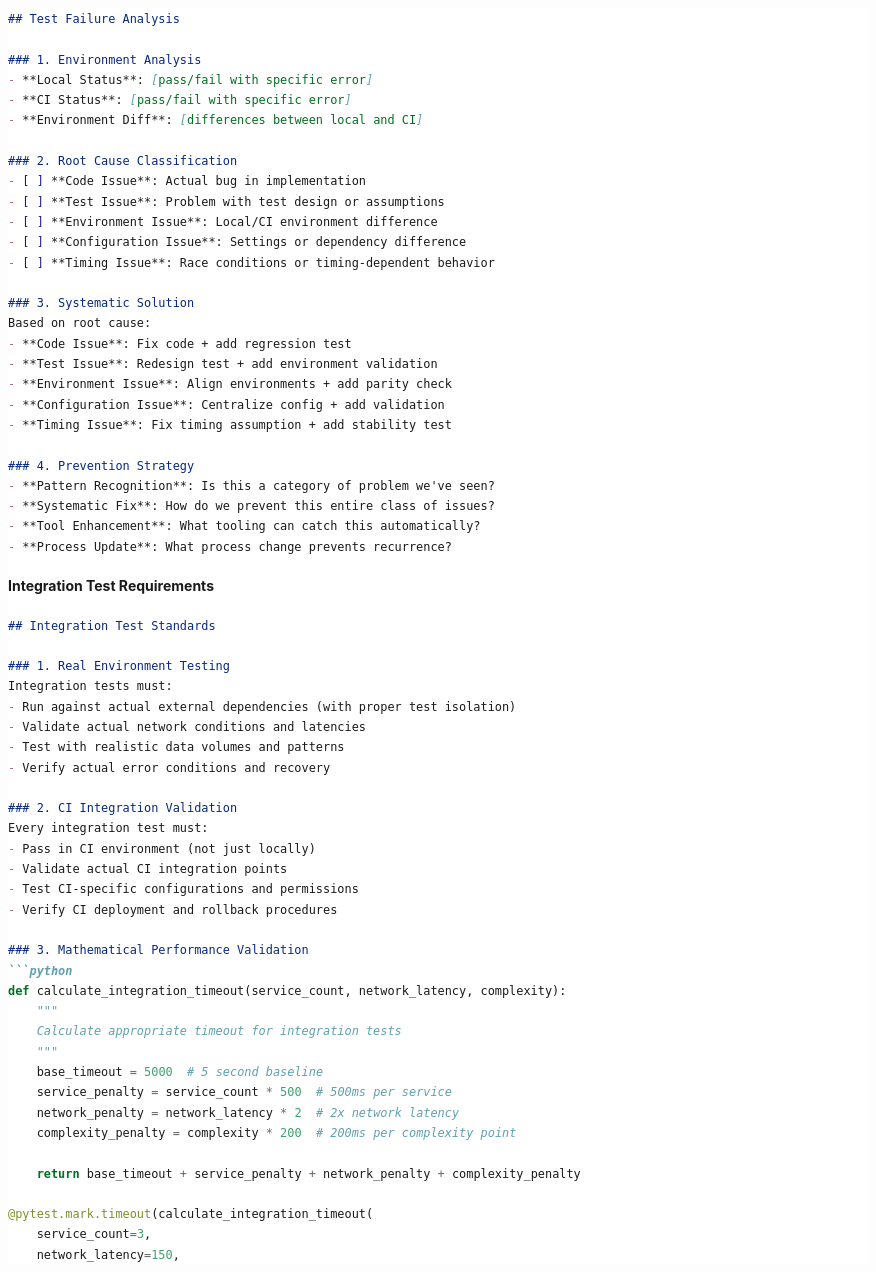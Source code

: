 ```markdown
## Test Failure Analysis

### 1. Environment Analysis
- **Local Status**: [pass/fail with specific error]
- **CI Status**: [pass/fail with specific error]  
- **Environment Diff**: [differences between local and CI]

### 2. Root Cause Classification
- [ ] **Code Issue**: Actual bug in implementation
- [ ] **Test Issue**: Problem with test design or assumptions
- [ ] **Environment Issue**: Local/CI environment difference
- [ ] **Configuration Issue**: Settings or dependency difference
- [ ] **Timing Issue**: Race conditions or timing-dependent behavior

### 3. Systematic Solution
Based on root cause:
- **Code Issue**: Fix code + add regression test
- **Test Issue**: Redesign test + add environment validation
- **Environment Issue**: Align environments + add parity check
- **Configuration Issue**: Centralize config + add validation
- **Timing Issue**: Fix timing assumption + add stability test

### 4. Prevention Strategy
- **Pattern Recognition**: Is this a category of problem we've seen?
- **Systematic Fix**: How do we prevent this entire class of issues?
- **Tool Enhancement**: What tooling can catch this automatically?
- **Process Update**: What process change prevents recurrence?
```

#### Integration Test Requirements

```markdown
## Integration Test Standards

### 1. Real Environment Testing
Integration tests must:
- Run against actual external dependencies (with proper test isolation)
- Validate actual network conditions and latencies
- Test with realistic data volumes and patterns  
- Verify actual error conditions and recovery

### 2. CI Integration Validation
Every integration test must:
- Pass in CI environment (not just locally)
- Validate actual CI integration points
- Test CI-specific configurations and permissions
- Verify CI deployment and rollback procedures

### 3. Mathematical Performance Validation
```python
def calculate_integration_timeout(service_count, network_latency, complexity):
    """
    Calculate appropriate timeout for integration tests
    """
    base_timeout = 5000  # 5 second baseline
    service_penalty = service_count * 500  # 500ms per service
    network_penalty = network_latency * 2  # 2x network latency  
    complexity_penalty = complexity * 200  # 200ms per complexity point
    
    return base_timeout + service_penalty + network_penalty + complexity_penalty

@pytest.mark.timeout(calculate_integration_timeout(
    service_count=3, 
    network_latency=150, 
```